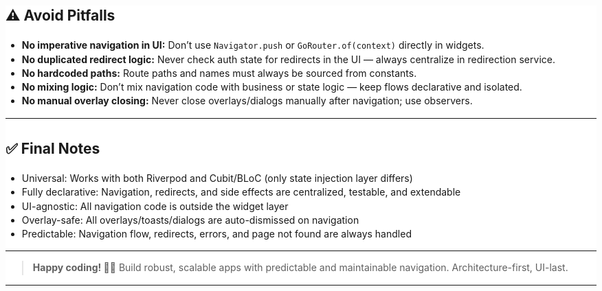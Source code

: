 ## ⚠️ Avoid Pitfalls

- **No imperative navigation in UI:** Don’t use `Navigator.push` or `GoRouter.of(context)` directly in widgets.
- **No duplicated redirect logic:** Never check auth state for redirects in the UI — always centralize in redirection service.
- **No hardcoded paths:** Route paths and names must always be sourced from constants.
- **No mixing logic:** Don’t mix navigation code with business or state logic — keep flows declarative and isolated.
- **No manual overlay closing:** Never close overlays/dialogs manually after navigation; use observers.

---

## ✅ Final Notes

- Universal: Works with both Riverpod and Cubit/BLoC (only state injection layer differs)
- Fully declarative: Navigation, redirects, and side effects are centralized, testable, and extendable
- UI-agnostic: All navigation code is outside the widget layer
- Overlay-safe: All overlays/toasts/dialogs are auto-dismissed on navigation
- Predictable: Navigation flow, redirects, errors, and page not found are always handled

---

> **Happy coding! 🧭✨**
> Build robust, scalable apps with predictable and maintainable navigation. Architecture-first, UI-last.

---
